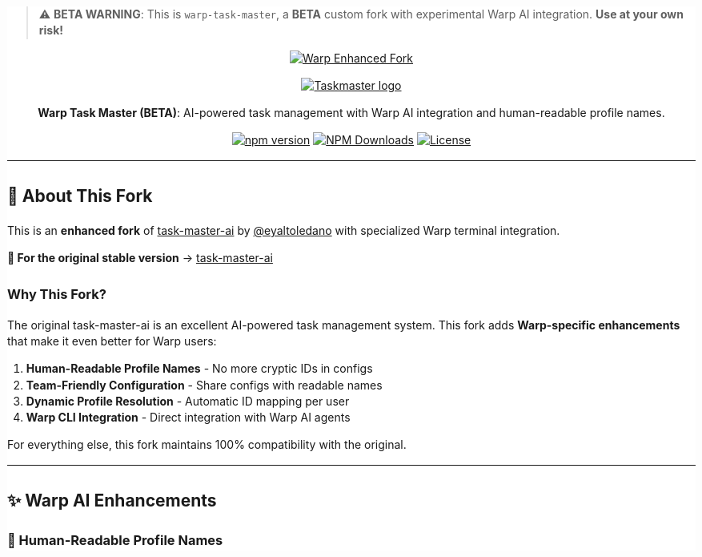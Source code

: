 <a name="readme-top"></a>

> ⚠️ **BETA WARNING**: This is `warp-task-master`, a **BETA** custom fork with experimental Warp AI integration. **Use at your own risk!**

<div align='center'>
<a href="https://github.com/TheLazyIndianTechie/warp-task-master" target="_blank"><img src="https://img.shields.io/badge/Enhanced-Warp%20Fork-blue?style=for-the-badge&logo=warp&logoColor=white" alt="Warp Enhanced Fork" /></a>
</div>

<p align="center">
  <a href="https://task-master.dev"><img src="./images/logo.png?raw=true" alt="Taskmaster logo"></a>
</p>

<p align="center">
<b>Warp Task Master (BETA)</b>: AI-powered task management with Warp AI integration and human-readable profile names.
</p>

<p align="center">
  <a href="https://www.npmjs.com/package/warp-task-master"><img src="https://img.shields.io/npm/v/warp-task-master.svg?style=flat" alt="npm version"></a>
  <a href="https://www.npmjs.com/package/warp-task-master"><img src="https://img.shields.io/npm/dm/warp-task-master?style=flat" alt="NPM Downloads"></a>
  <a href="LICENSE"><img src="https://img.shields.io/badge/license-MIT%20with%20Commons%20Clause-blue.svg" alt="License"></a>
</p>

---

## 🌟 About This Fork

This is an **enhanced fork** of [task-master-ai](https://github.com/eyaltoledano/claude-task-master) by [@eyaltoledano](https://github.com/eyaltoledano) with specialized Warp terminal integration.

**🔗 For the original stable version** → [task-master-ai](https://github.com/eyaltoledano/claude-task-master)

### Why This Fork?

The original task-master-ai is an excellent AI-powered task management system. This fork adds **Warp-specific enhancements** that make it even better for Warp users:

1. **Human-Readable Profile Names** - No more cryptic IDs in configs
2. **Team-Friendly Configuration** - Share configs with readable names
3. **Dynamic Profile Resolution** - Automatic ID mapping per user
4. **Warp CLI Integration** - Direct integration with Warp AI agents

For everything else, this fork maintains 100% compatibility with the original.

---

## ✨ Warp AI Enhancements

### 🎯 Human-Readable Profile Names
